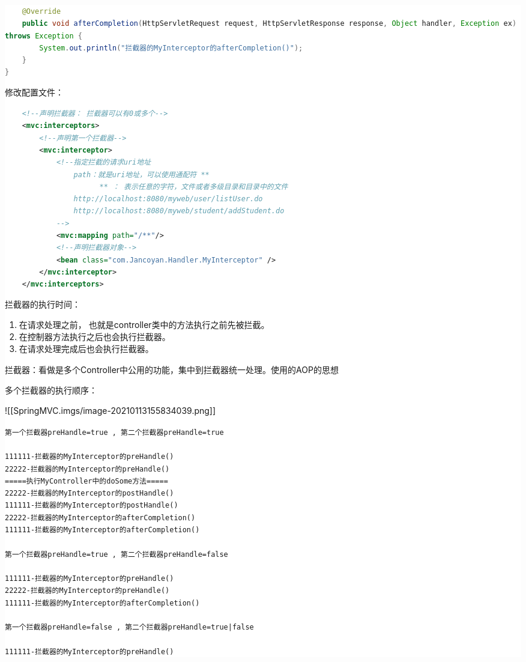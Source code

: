 ```java
    @Override
    public void afterCompletion(HttpServletRequest request, HttpServletResponse response, Object handler, Exception ex) throws Exception {
        System.out.println("拦截器的MyInterceptor的afterCompletion()");
    }
}

```

修改配置文件：

```xml
    <!--声明拦截器： 拦截器可以有0或多个-->
    <mvc:interceptors>
        <!--声明第一个拦截器-->
        <mvc:interceptor>
            <!--指定拦截的请求uri地址
                path：就是uri地址，可以使用通配符 **
                      ** ： 表示任意的字符，文件或者多级目录和目录中的文件
                http://localhost:8080/myweb/user/listUser.do
                http://localhost:8080/myweb/student/addStudent.do
            -->
            <mvc:mapping path="/**"/>
            <!--声明拦截器对象-->
            <bean class="com.Jancoyan.Handler.MyInterceptor" />
        </mvc:interceptor>
    </mvc:interceptors>

```

拦截器的执行时间：

1. 在请求处理之前， 也就是controller类中的方法执行之前先被拦截。
2. 在控制器方法执行之后也会执行拦截器。
3. 在请求处理完成后也会执行拦截器。

拦截器：看做是多个Controller中公用的功能，集中到拦截器统一处理。使用的AOP的思想



多个拦截器的执行顺序：

![[SpringMVC.imgs/image-20210113155834039.png]]
```text
第一个拦截器preHandle=true , 第二个拦截器preHandle=true 

111111-拦截器的MyInterceptor的preHandle()
22222-拦截器的MyInterceptor的preHandle()
=====执行MyController中的doSome方法=====
22222-拦截器的MyInterceptor的postHandle()
111111-拦截器的MyInterceptor的postHandle()
22222-拦截器的MyInterceptor的afterCompletion()
111111-拦截器的MyInterceptor的afterCompletion()

第一个拦截器preHandle=true , 第二个拦截器preHandle=false

111111-拦截器的MyInterceptor的preHandle()
22222-拦截器的MyInterceptor的preHandle()
111111-拦截器的MyInterceptor的afterCompletion()

第一个拦截器preHandle=false , 第二个拦截器preHandle=true|false

111111-拦截器的MyInterceptor的preHandle()
```

